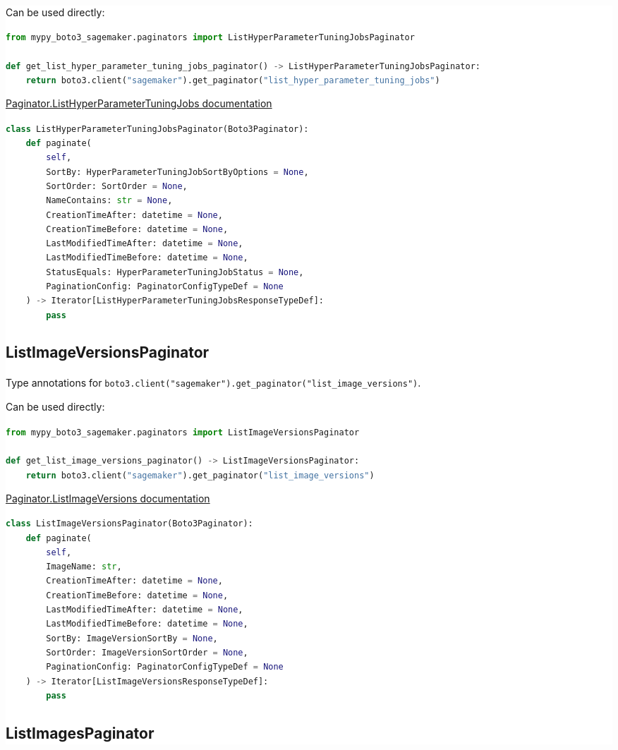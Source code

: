 Can be used directly:

```python
from mypy_boto3_sagemaker.paginators import ListHyperParameterTuningJobsPaginator

def get_list_hyper_parameter_tuning_jobs_paginator() -> ListHyperParameterTuningJobsPaginator:
    return boto3.client("sagemaker").get_paginator("list_hyper_parameter_tuning_jobs")
```

[Paginator.ListHyperParameterTuningJobs documentation](https://boto3.amazonaws.com/v1/documentation/api/latest/reference/services/sagemaker.html#SageMaker.Paginator.ListHyperParameterTuningJobs)

```python
class ListHyperParameterTuningJobsPaginator(Boto3Paginator):
    def paginate(
        self,
        SortBy: HyperParameterTuningJobSortByOptions = None,
        SortOrder: SortOrder = None,
        NameContains: str = None,
        CreationTimeAfter: datetime = None,
        CreationTimeBefore: datetime = None,
        LastModifiedTimeAfter: datetime = None,
        LastModifiedTimeBefore: datetime = None,
        StatusEquals: HyperParameterTuningJobStatus = None,
        PaginationConfig: PaginatorConfigTypeDef = None
    ) -> Iterator[ListHyperParameterTuningJobsResponseTypeDef]:
        pass
```
## ListImageVersionsPaginator

Type annotations for `boto3.client("sagemaker").get_paginator("list_image_versions")`.

Can be used directly:

```python
from mypy_boto3_sagemaker.paginators import ListImageVersionsPaginator

def get_list_image_versions_paginator() -> ListImageVersionsPaginator:
    return boto3.client("sagemaker").get_paginator("list_image_versions")
```

[Paginator.ListImageVersions documentation](https://boto3.amazonaws.com/v1/documentation/api/latest/reference/services/sagemaker.html#SageMaker.Paginator.ListImageVersions)

```python
class ListImageVersionsPaginator(Boto3Paginator):
    def paginate(
        self,
        ImageName: str,
        CreationTimeAfter: datetime = None,
        CreationTimeBefore: datetime = None,
        LastModifiedTimeAfter: datetime = None,
        LastModifiedTimeBefore: datetime = None,
        SortBy: ImageVersionSortBy = None,
        SortOrder: ImageVersionSortOrder = None,
        PaginationConfig: PaginatorConfigTypeDef = None
    ) -> Iterator[ListImageVersionsResponseTypeDef]:
        pass
```
## ListImagesPaginator
